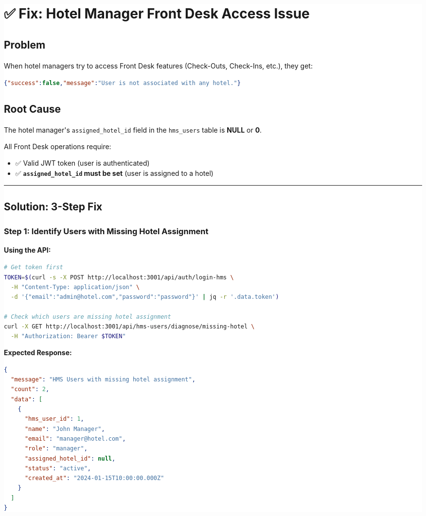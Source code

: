# ✅ Fix: Hotel Manager Front Desk Access Issue

## Problem
When hotel managers try to access Front Desk features (Check-Outs, Check-Ins, etc.), they get:
```json
{"success":false,"message":"User is not associated with any hotel."}
```

## Root Cause
The hotel manager's `assigned_hotel_id` field in the `hms_users` table is **NULL** or **0**.

All Front Desk operations require:
- ✅ Valid JWT token (user is authenticated)
- ✅ **`assigned_hotel_id` must be set** (user is assigned to a hotel)

---

## Solution: 3-Step Fix

### Step 1: Identify Users with Missing Hotel Assignment

**Using the API:**
```bash
# Get token first
TOKEN=$(curl -s -X POST http://localhost:3001/api/auth/login-hms \
  -H "Content-Type: application/json" \
  -d '{"email":"admin@hotel.com","password":"password"}' | jq -r '.data.token')

# Check which users are missing hotel assignment
curl -X GET http://localhost:3001/api/hms-users/diagnose/missing-hotel \
  -H "Authorization: Bearer $TOKEN"
```

**Expected Response:**
```json
{
  "message": "HMS Users with missing hotel assignment",
  "count": 2,
  "data": [
    {
      "hms_user_id": 1,
      "name": "John Manager",
      "email": "manager@hotel.com",
      "role": "manager",
      "assigned_hotel_id": null,
      "status": "active",
      "created_at": "2024-01-15T10:00:00.000Z"
    }
  ]
}
```
